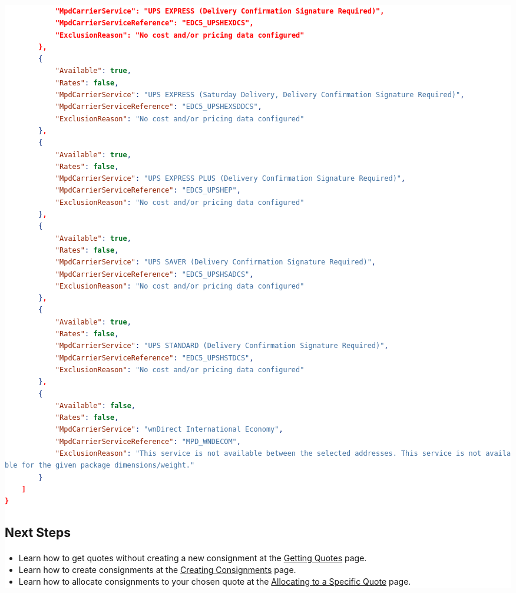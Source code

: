 ```json
            "MpdCarrierService": "UPS EXPRESS (Delivery Confirmation Signature Required)",
            "MpdCarrierServiceReference": "EDC5_UPSHEXDCS",
            "ExclusionReason": "No cost and/or pricing data configured"
        },
        {
            "Available": true,
            "Rates": false,
            "MpdCarrierService": "UPS EXPRESS (Saturday Delivery, Delivery Confirmation Signature Required)",
            "MpdCarrierServiceReference": "EDC5_UPSHEXSDDCS",
            "ExclusionReason": "No cost and/or pricing data configured"
        },
        {
            "Available": true,
            "Rates": false,
            "MpdCarrierService": "UPS EXPRESS PLUS (Delivery Confirmation Signature Required)",
            "MpdCarrierServiceReference": "EDC5_UPSHEP",
            "ExclusionReason": "No cost and/or pricing data configured"
        },
        {
            "Available": true,
            "Rates": false,
            "MpdCarrierService": "UPS SAVER (Delivery Confirmation Signature Required)",
            "MpdCarrierServiceReference": "EDC5_UPSHSADCS",
            "ExclusionReason": "No cost and/or pricing data configured"
        },
        {
            "Available": true,
            "Rates": false,
            "MpdCarrierService": "UPS STANDARD (Delivery Confirmation Signature Required)",
            "MpdCarrierServiceReference": "EDC5_UPSHSTDCS",
            "ExclusionReason": "No cost and/or pricing data configured"
        },
        {
            "Available": false,
            "Rates": false,
            "MpdCarrierService": "wnDirect International Economy",
            "MpdCarrierServiceReference": "MPD_WNDECOM",
            "ExclusionReason": "This service is not available between the selected addresses. This service is not available for the given package dimensions/weight."
        }
    ]
}
```

</div> 

## Next Steps

* Learn how to get quotes without creating a new consignment at the [Getting Quotes](/pro/api/help/getting_quotes.html) page.
* Learn how to create consignments at the [Creating Consignments](/pro/api/help/creating_consignments.html) page.
* Learn how to allocate consignments to your chosen quote at the [Allocating to a Specific Quote](/pro/api/help/allocating_to_a_specific_quote.html) page.

<script src="../../scripts/requesttabs.js"></script>
<script src="../../scripts/responsetabs.js"></script>
<script src="../../scripts/copy.js"></script>